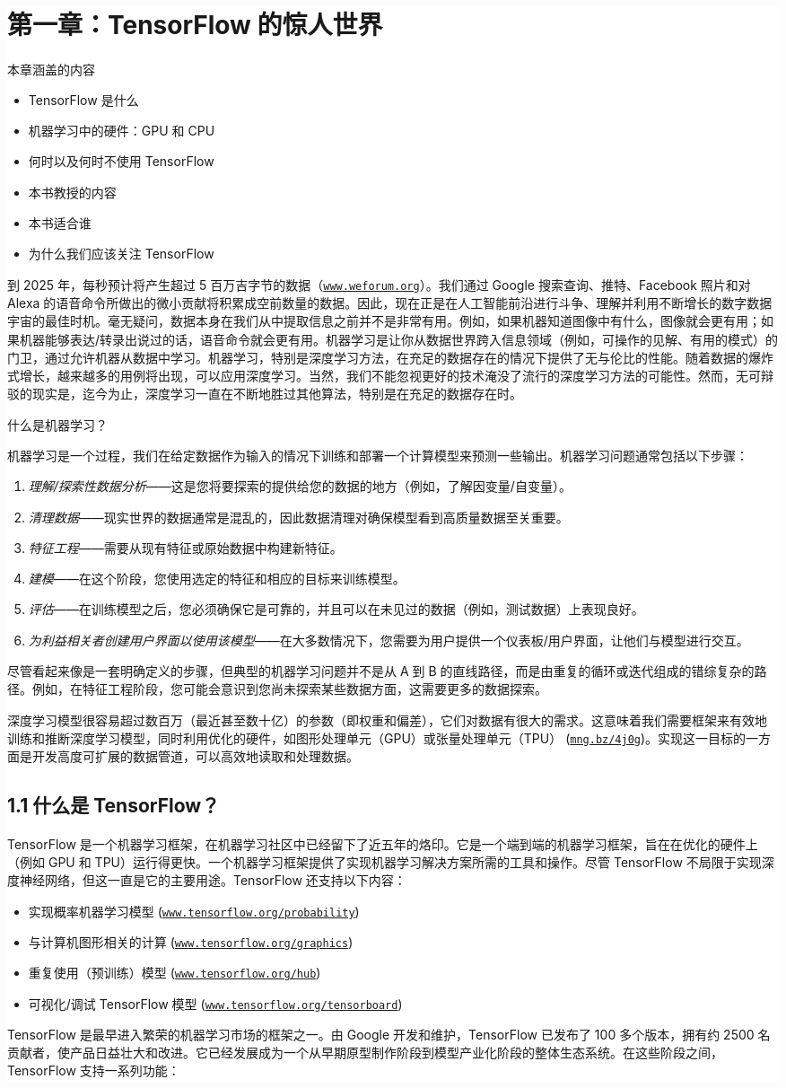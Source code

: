 # 第一章：TensorFlow 的惊人世界

本章涵盖的内容

+   TensorFlow 是什么

+   机器学习中的硬件：GPU 和 CPU

+   何时以及何时不使用 TensorFlow

+   本书教授的内容

+   本书适合谁

+   为什么我们应该关注 TensorFlow

到 2025 年，每秒预计将产生超过 5 百万吉字节的数据（[`www.weforum.org`](https://www.weforum.org)）。我们通过 Google 搜索查询、推特、Facebook 照片和对 Alexa 的语音命令所做出的微小贡献将积累成空前数量的数据。因此，现在正是在人工智能前沿进行斗争、理解并利用不断增长的数字数据宇宙的最佳时机。毫无疑问，数据本身在我们从中提取信息之前并不是非常有用。例如，如果机器知道图像中有什么，图像就会更有用；如果机器能够表达/转录出说过的话，语音命令就会更有用。机器学习是让你从数据世界跨入信息领域（例如，可操作的见解、有用的模式）的门卫，通过允许机器从数据中学习。机器学习，特别是深度学习方法，在充足的数据存在的情况下提供了无与伦比的性能。随着数据的爆炸式增长，越来越多的用例将出现，可以应用深度学习。当然，我们不能忽视更好的技术淹没了流行的深度学习方法的可能性。然而，无可辩驳的现实是，迄今为止，深度学习一直在不断地胜过其他算法，特别是在充足的数据存在时。

什么是机器学习？

机器学习是一个过程，我们在给定数据作为输入的情况下训练和部署一个计算模型来预测一些输出。机器学习问题通常包括以下步骤：

1.  *理解/探索性数据分析*——这是您将要探索的提供给您的数据的地方（例如，了解因变量/自变量）。

1.  *清理数据*——现实世界的数据通常是混乱的，因此数据清理对确保模型看到高质量数据至关重要。

1.  *特征工程*——需要从现有特征或原始数据中构建新特征。

1.  *建模*——在这个阶段，您使用选定的特征和相应的目标来训练模型。

1.  *评估*——在训练模型之后，您必须确保它是可靠的，并且可以在未见过的数据（例如，测试数据）上表现良好。

1.  *为利益相关者创建用户界面以使用该模型*——在大多数情况下，您需要为用户提供一个仪表板/用户界面，让他们与模型进行交互。

尽管看起来像是一套明确定义的步骤，但典型的机器学习问题并不是从 A 到 B 的直线路径，而是由重复的循环或迭代组成的错综复杂的路径。例如，在特征工程阶段，您可能会意识到您尚未探索某些数据方面，这需要更多的数据探索。

深度学习模型很容易超过数百万（最近甚至数十亿）的参数（即权重和偏差），它们对数据有很大的需求。这意味着我们需要框架来有效地训练和推断深度学习模型，同时利用优化的硬件，如图形处理单元（GPU）或张量处理单元（TPU） ([`mng.bz/4j0g`](http://mng.bz/4j0g))。实现这一目标的一方面是开发高度可扩展的数据管道，可以高效地读取和处理数据。

## 1.1 什么是 TensorFlow？

TensorFlow 是一个机器学习框架，在机器学习社区中已经留下了近五年的烙印。它是一个端到端的机器学习框架，旨在在优化的硬件上（例如 GPU 和 TPU）运行得更快。一个机器学习框架提供了实现机器学习解决方案所需的工具和操作。尽管 TensorFlow 不局限于实现深度神经网络，但这一直是它的主要用途。TensorFlow 还支持以下内容：

+   实现概率机器学习模型 ([`www.tensorflow.org/probability`](https://www.tensorflow.org/probability))

+   与计算机图形相关的计算 ([`www.tensorflow.org/graphics`](https://www.tensorflow.org/graphics))

+   重复使用（预训练）模型 ([`www.tensorflow.org/hub`](https://www.tensorflow.org/hub))

+   可视化/调试 TensorFlow 模型 ([`www.tensorflow.org/tensorboard`](https://www.tensorflow.org/tensorboard))

TensorFlow 是最早进入繁荣的机器学习市场的框架之一。由 Google 开发和维护，TensorFlow 已发布了 100 多个版本，拥有约 2500 名贡献者，使产品日益壮大和改进。它已经发展成为一个从早期原型制作阶段到模型产业化阶段的整体生态系统。在这些阶段之间，TensorFlow 支持一系列功能：
